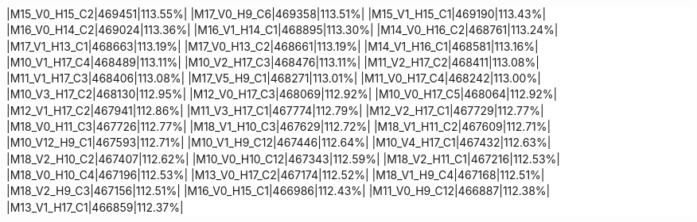 |M15_V0_H15_C2|469451|113.55%|
|M17_V0_H9_C6|469358|113.51%|
|M15_V1_H15_C1|469190|113.43%|
|M16_V0_H14_C2|469024|113.36%|
|M16_V1_H14_C1|468895|113.30%|
|M14_V0_H16_C2|468761|113.24%|
|M17_V1_H13_C1|468663|113.19%|
|M17_V0_H13_C2|468661|113.19%|
|M14_V1_H16_C1|468581|113.16%|
|M10_V1_H17_C4|468489|113.11%|
|M10_V2_H17_C3|468476|113.11%|
|M11_V2_H17_C2|468411|113.08%|
|M11_V1_H17_C3|468406|113.08%|
|M17_V5_H9_C1|468271|113.01%|
|M11_V0_H17_C4|468242|113.00%|
|M10_V3_H17_C2|468130|112.95%|
|M12_V0_H17_C3|468069|112.92%|
|M10_V0_H17_C5|468064|112.92%|
|M12_V1_H17_C2|467941|112.86%|
|M11_V3_H17_C1|467774|112.79%|
|M12_V2_H17_C1|467729|112.77%|
|M18_V0_H11_C3|467726|112.77%|
|M18_V1_H10_C3|467629|112.72%|
|M18_V1_H11_C2|467609|112.71%|
|M10_V12_H9_C1|467593|112.71%|
|M10_V1_H9_C12|467446|112.64%|
|M10_V4_H17_C1|467432|112.63%|
|M18_V2_H10_C2|467407|112.62%|
|M10_V0_H10_C12|467343|112.59%|
|M18_V2_H11_C1|467216|112.53%|
|M18_V0_H10_C4|467196|112.53%|
|M13_V0_H17_C2|467174|112.52%|
|M18_V1_H9_C4|467168|112.51%|
|M18_V2_H9_C3|467156|112.51%|
|M16_V0_H15_C1|466986|112.43%|
|M11_V0_H9_C12|466887|112.38%|
|M13_V1_H17_C1|466859|112.37%|